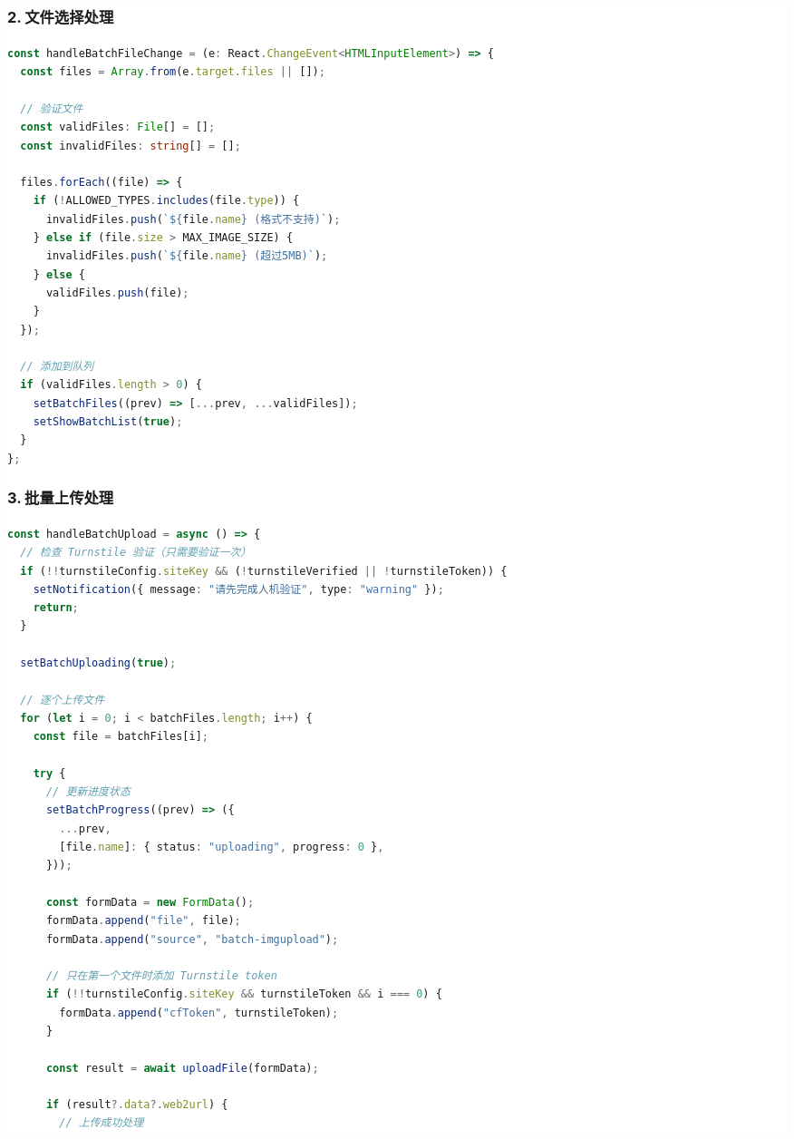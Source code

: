 ### 2. 文件选择处理

```typescript
const handleBatchFileChange = (e: React.ChangeEvent<HTMLInputElement>) => {
  const files = Array.from(e.target.files || []);

  // 验证文件
  const validFiles: File[] = [];
  const invalidFiles: string[] = [];

  files.forEach((file) => {
    if (!ALLOWED_TYPES.includes(file.type)) {
      invalidFiles.push(`${file.name} (格式不支持)`);
    } else if (file.size > MAX_IMAGE_SIZE) {
      invalidFiles.push(`${file.name} (超过5MB)`);
    } else {
      validFiles.push(file);
    }
  });

  // 添加到队列
  if (validFiles.length > 0) {
    setBatchFiles((prev) => [...prev, ...validFiles]);
    setShowBatchList(true);
  }
};
```

### 3. 批量上传处理

```typescript
const handleBatchUpload = async () => {
  // 检查 Turnstile 验证（只需要验证一次）
  if (!!turnstileConfig.siteKey && (!turnstileVerified || !turnstileToken)) {
    setNotification({ message: "请先完成人机验证", type: "warning" });
    return;
  }

  setBatchUploading(true);

  // 逐个上传文件
  for (let i = 0; i < batchFiles.length; i++) {
    const file = batchFiles[i];

    try {
      // 更新进度状态
      setBatchProgress((prev) => ({
        ...prev,
        [file.name]: { status: "uploading", progress: 0 },
      }));

      const formData = new FormData();
      formData.append("file", file);
      formData.append("source", "batch-imgupload");

      // 只在第一个文件时添加 Turnstile token
      if (!!turnstileConfig.siteKey && turnstileToken && i === 0) {
        formData.append("cfToken", turnstileToken);
      }

      const result = await uploadFile(formData);

      if (result?.data?.web2url) {
        // 上传成功处理
```

  [key: string]: {